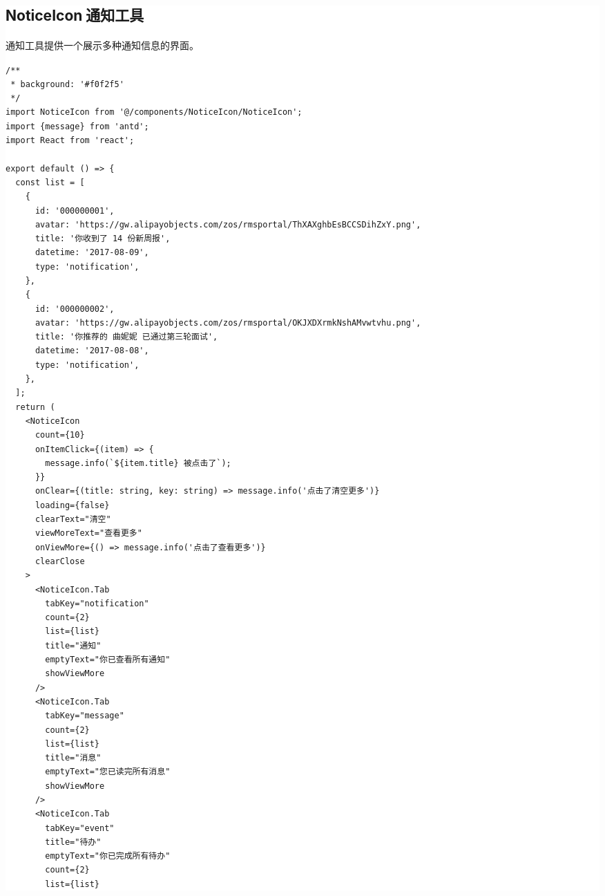 ## NoticeIcon 通知工具

通知工具提供一个展示多种通知信息的界面。

```tsx
/**
 * background: '#f0f2f5'
 */
import NoticeIcon from '@/components/NoticeIcon/NoticeIcon';
import {message} from 'antd';
import React from 'react';

export default () => {
  const list = [
    {
      id: '000000001',
      avatar: 'https://gw.alipayobjects.com/zos/rmsportal/ThXAXghbEsBCCSDihZxY.png',
      title: '你收到了 14 份新周报',
      datetime: '2017-08-09',
      type: 'notification',
    },
    {
      id: '000000002',
      avatar: 'https://gw.alipayobjects.com/zos/rmsportal/OKJXDXrmkNshAMvwtvhu.png',
      title: '你推荐的 曲妮妮 已通过第三轮面试',
      datetime: '2017-08-08',
      type: 'notification',
    },
  ];
  return (
    <NoticeIcon
      count={10}
      onItemClick={(item) => {
        message.info(`${item.title} 被点击了`);
      }}
      onClear={(title: string, key: string) => message.info('点击了清空更多')}
      loading={false}
      clearText="清空"
      viewMoreText="查看更多"
      onViewMore={() => message.info('点击了查看更多')}
      clearClose
    >
      <NoticeIcon.Tab
        tabKey="notification"
        count={2}
        list={list}
        title="通知"
        emptyText="你已查看所有通知"
        showViewMore
      />
      <NoticeIcon.Tab
        tabKey="message"
        count={2}
        list={list}
        title="消息"
        emptyText="您已读完所有消息"
        showViewMore
      />
      <NoticeIcon.Tab
        tabKey="event"
        title="待办"
        emptyText="你已完成所有待办"
        count={2}
        list={list}
```